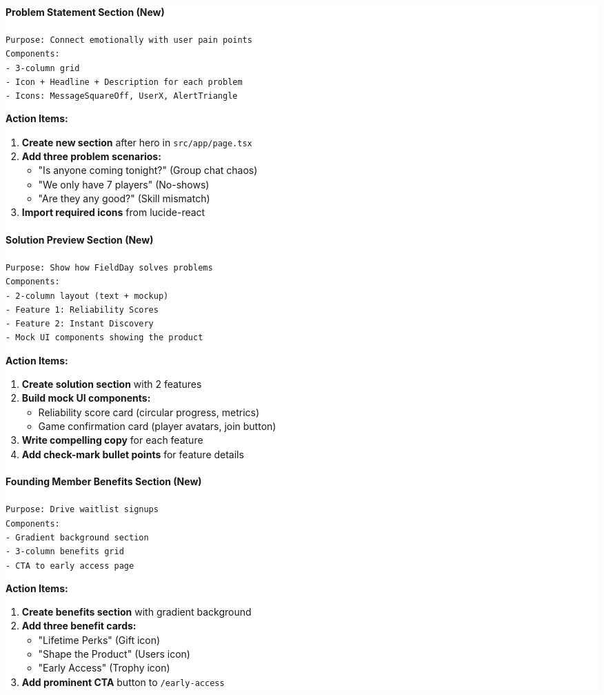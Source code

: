 #### **Problem Statement Section** (New)

```
Purpose: Connect emotionally with user pain points
Components:
- 3-column grid
- Icon + Headline + Description for each problem
- Icons: MessageSquareOff, UserX, AlertTriangle
```

**Action Items:**

1. **Create new section** after hero in `src/app/page.tsx`
2. **Add three problem scenarios:**
   - "Is anyone coming tonight?" (Group chat chaos)
   - "We only have 7 players" (No-shows)
   - "Are they any good?" (Skill mismatch)
3. **Import required icons** from lucide-react

#### **Solution Preview Section** (New)

```
Purpose: Show how FieldDay solves problems
Components:
- 2-column layout (text + mockup)
- Feature 1: Reliability Scores
- Feature 2: Instant Discovery
- Mock UI components showing the product
```

**Action Items:**

1. **Create solution section** with 2 features
2. **Build mock UI components:**
   - Reliability score card (circular progress, metrics)
   - Game confirmation card (player avatars, join button)
3. **Write compelling copy** for each feature
4. **Add check-mark bullet points** for feature details

#### **Founding Member Benefits Section** (New)

```
Purpose: Drive waitlist signups
Components:
- Gradient background section
- 3-column benefits grid
- CTA to early access page
```

**Action Items:**

1. **Create benefits section** with gradient background
2. **Add three benefit cards:**
   - "Lifetime Perks" (Gift icon)
   - "Shape the Product" (Users icon)
   - "Early Access" (Trophy icon)
3. **Add prominent CTA** button to `/early-access`
